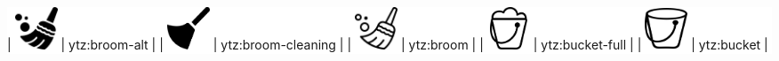 | <img alt="Preview broom-alt icon" title="broom-alt" src="https://raw.githubusercontent.com/IonutNeagu/ha-ytz-icons/main/svg/Cleaning/broom-alt.svg" width="48" height="48"> | ytz:broom-alt |
| <img alt="Preview broom-cleaning icon" title="broom-cleaning" src="https://raw.githubusercontent.com/IonutNeagu/ha-ytz-icons/main/svg/Cleaning/broom-cleaning.svg" width="48" height="48"> | ytz:broom-cleaning |
| <img alt="Preview broom icon" title="broom" src="https://raw.githubusercontent.com/IonutNeagu/ha-ytz-icons/main/svg/Cleaning/broom.svg" width="48" height="48"> | ytz:broom |
| <img alt="Preview bucket-full icon" title="bucket-full" src="https://raw.githubusercontent.com/IonutNeagu/ha-ytz-icons/main/svg/Cleaning/bucket-full.svg" width="48" height="48"> | ytz:bucket-full |
| <img alt="Preview bucket icon" title="bucket" src="https://raw.githubusercontent.com/IonutNeagu/ha-ytz-icons/main/svg/Cleaning/bucket.svg" width="48" height="48"> | ytz:bucket |